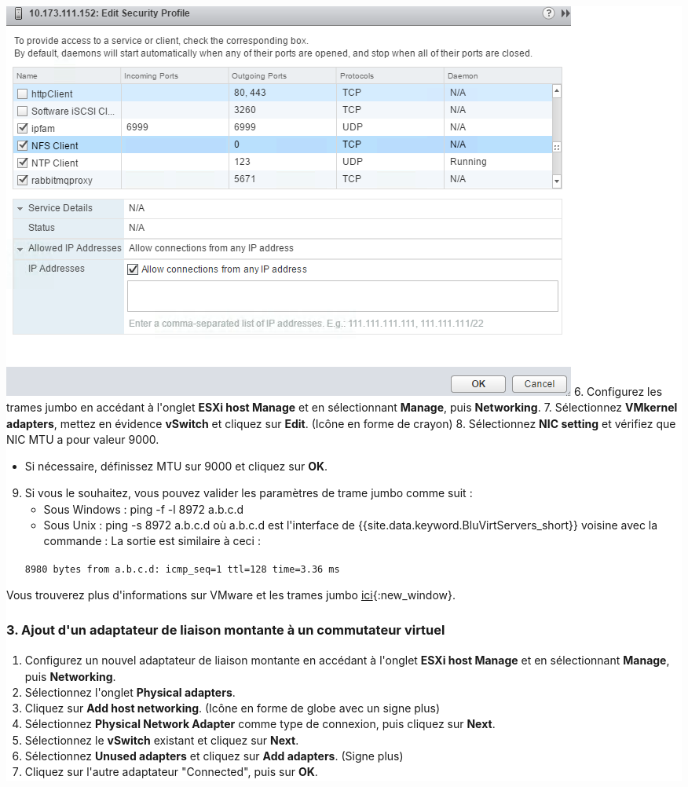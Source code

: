   ![Autorisation de la connexion](/images/1_4.png)
6. Configurez les trames jumbo en accédant à l'onglet **ESXi host Manage** et en sélectionnant **Manage**, puis **Networking**.
7. Sélectionnez **VMkernel adapters**, mettez en évidence **vSwitch** et cliquez sur **Edit**. (Icône en forme de crayon)
8. Sélectionnez **NIC setting** et vérifiez que NIC MTU a pour valeur 9000.
   - Si nécessaire, définissez MTU sur 9000 et cliquez sur **OK**.
9. Si vous le souhaitez, vous pouvez valider les paramètres de trame jumbo comme suit : 
   - Sous Windows : ping -f -l 8972 a.b.c.d
   - Sous Unix : ping -s 8972 a.b.c.d
   où a.b.c.d est l'interface de {{site.data.keyword.BluVirtServers_short}} voisine avec la commande :
   La sortie est similaire à ceci :
   ```ping a.b.c.d (a.b.c.d) 8972(9000) bytes of data.
   8980 bytes from a.b.c.d: icmp_seq=1 ttl=128 time=3.36 ms
   ```

Vous trouverez plus d'informations sur VMware et les trames jumbo [ici](https://kb.vmware.com/selfservice/microsites/search.do?language=en_US&cmd=displayKC&externalId=1003712){:new_window}.
 

### 3. Ajout d'un adaptateur de liaison montante à un commutateur virtuel

1. Configurez un nouvel adaptateur de liaison montante en accédant à l'onglet **ESXi host Manage** et en sélectionnant **Manage**, puis **Networking**.
2. Sélectionnez l'onglet **Physical adapters**. 
3. Cliquez sur **Add host networking**. (Icône en forme de globe avec un signe plus)
4. Sélectionnez **Physical Network Adapter** comme type de connexion, puis cliquez sur **Next**.
5. Sélectionnez le **vSwitch** existant et cliquez sur **Next**.
6. Sélectionnez **Unused adapters** et cliquez sur **Add adapters**. (Signe plus)
7. Cliquez sur l'autre adaptateur "Connected", puis sur **OK**. <br/>